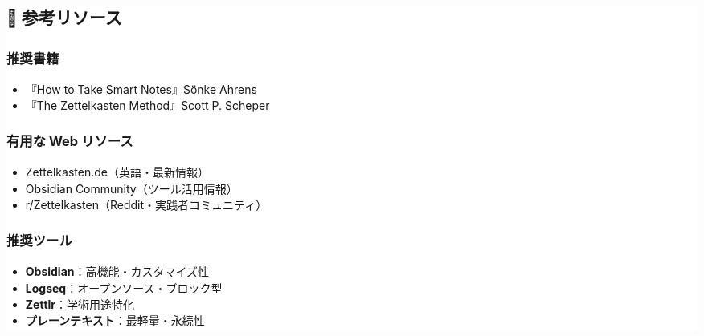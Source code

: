 ## 📖 参考リソース

### 推奨書籍

- 『How to Take Smart Notes』Sönke Ahrens
- 『The Zettelkasten Method』Scott P. Scheper

### 有用な Web リソース

- Zettelkasten.de（英語・最新情報）
- Obsidian Community（ツール活用情報）
- r/Zettelkasten（Reddit・実践者コミュニティ）

### 推奨ツール

- **Obsidian**：高機能・カスタマイズ性
- **Logseq**：オープンソース・ブロック型
- **Zettlr**：学術用途特化
- **プレーンテキスト**：最軽量・永続性
